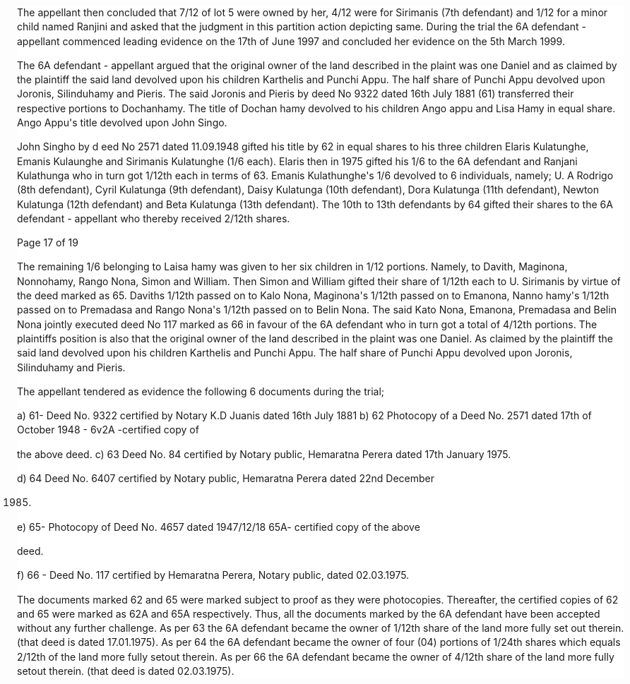 The appellant then concluded that 7/12 of lot 5 were owned by her, 4/12 were for Sirimanis (7th defendant) and 1/12 for a minor child named Ranjini and asked that the judgment in this partition action depicting same. During the trial the 6A defendant - appellant commenced leading evidence on the 17th of June 1997 and concluded her evidence on the 5th March 1999.

The 6A defendant - appellant argued that the original owner of the land described in the plaint was one Daniel and as claimed by the plaintiff the said land devolved upon his children Karthelis and Punchi Appu. The half share of Punchi Appu devolved upon Joronis, Silinduhamy and Pieris. The said Joronis and Pieris by deed No 9322 dated 16th July 1881 (61) transferred their respective portions to Dochanhamy. The title of Dochan hamy devolved to his children Ango appu and Lisa Hamy in equal share. Ango Appu's title devolved upon John Singo.

John Singho by d eed No 2571 dated 11.09.1948 gifted his title by 62 in equal shares to his three children Elaris Kulatunghe, Emanis Kulaunghe and Sirimanis Kulatunghe (1/6 each). Elaris then in 1975 gifted his 1/6 to the 6A defendant and Ranjani Kulathunga who in turn got 1/12th each in terms of 63. Emanis Kulathunghe's 1/6 devolved to 6 individuals, namely; U. A Rodrigo (8th defendant), Cyril Kulatunga (9th defendant), Daisy Kulatunga (10th defendant), Dora Kulatunga (11th defendant), Newton Kulatunga (12th defendant) and Beta Kulatunga (13th defendant). The 10th to 13th defendants by 64 gifted their shares to the 6A defendant - appellant who thereby received 2/12th shares.

Page 17 of 19

The remaining 1/6 belonging to Laisa hamy was given to her six children in 1/12 portions. Namely, to Davith, Maginona, Nonnohamy, Rango Nona, Simon and William. Then Simon and William gifted their share of 1/12th each to U. Sirimanis by virtue of the deed marked as 65. Daviths 1/12th passed on to Kalo Nona, Maginona's 1/12th passed on to Emanona, Nanno hamy's 1/12th passed on to Premadasa and Rango Nona's 1/12th passed on to Belin Nona. The said Kato Nona, Emanona, Premadasa and Belin Nona jointly executed deed No 117 marked as 66 in favour of the 6A defendant who in turn got a total of 4/12th portions. The plaintiffs position is also that the original owner of the land described in the plaint was one Daniel. As claimed by the plaintiff the said land devolved upon his children Karthelis and Punchi Appu. The half share of Punchi Appu devolved upon Joronis, Silinduhamy and Pieris.

The appellant tendered as evidence the following 6 documents during the trial;

a) 61- Deed No. 9322 certified by Notary K.D Juanis dated 16th July 1881 b) 62 Photocopy of a Deed No. 2571 dated 17th of October 1948 - 6v2A -certified copy of

the above deed. c) 63 Deed No. 84 certified by Notary public, Hemaratna Perera dated 17th January 1975.

d) 64 Deed No. 6407 certified by Notary public, Hemaratna Perera dated 22nd December

1985.

e) 65- Photocopy of Deed No. 4657 dated 1947/12/18 65A- certified copy of the above

deed.

f) 66 - Deed No. 117 certified by Hemaratna Perera, Notary public, dated 02.03.1975.

The documents marked 62 and 65 were marked subject to proof as they were photocopies. Thereafter, the certified copies of 62 and 65 were marked as 62A and 65A respectively. Thus, all the documents marked by the 6A defendant have been accepted without any further challenge. As per 63 the 6A defendant became the owner of 1/12th share of the land more fully set out therein. (that deed is dated 17.01.1975). As per 64 the 6A defendant became the owner of four (04) portions of 1/24th shares which equals 2/12th of the land more fully setout therein. As per 66 the 6A defendant became the owner of 4/12th share of the land more fully setout therein. (that deed is dated 02.03.1975).
